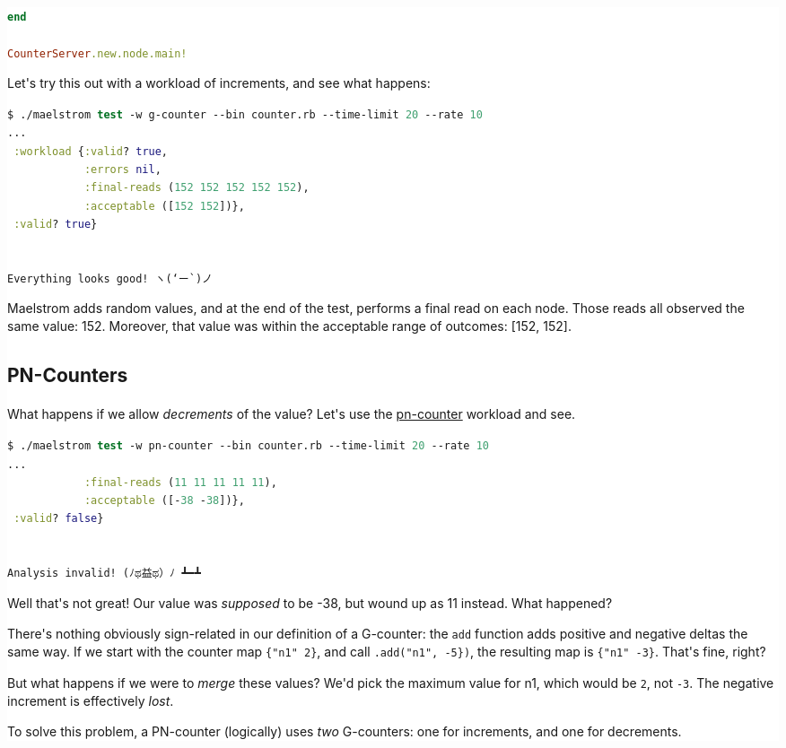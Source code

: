 ```rb
end

CounterServer.new.node.main!
```

Let's try this out with a workload of increments, and see what happens:

```clj
$ ./maelstrom test -w g-counter --bin counter.rb --time-limit 20 --rate 10
...
 :workload {:valid? true,
            :errors nil,
            :final-reads (152 152 152 152 152),
            :acceptable ([152 152])},
 :valid? true}


Everything looks good! ヽ(‘ー`)ノ
```

Maelstrom adds random values, and at the end of the test, performs a final read
on each node. Those reads all observed the same value: 152. Moreover, that
value was within the acceptable range of outcomes: [152, 152].

## PN-Counters

What happens if we allow *decrements* of the value? Let's use the [pn-counter](/doc/workloads.md#workload-pn-counter) workload and see.

```clj
$ ./maelstrom test -w pn-counter --bin counter.rb --time-limit 20 --rate 10
...
            :final-reads (11 11 11 11 11),
            :acceptable ([-38 -38])},
 :valid? false}


Analysis invalid! (ﾉಥ益ಥ）ﾉ ┻━┻
```

Well that's not great! Our value was *supposed* to be -38, but wound up as 11
instead. What happened?

There's nothing obviously sign-related in our definition of a G-counter: the
`add` function adds positive and negative deltas the same way. If we start with
the counter map `{"n1" 2}`, and call `.add("n1", -5})`, the resulting map is
`{"n1" -3}`. That's fine, right?

But what happens if we were to *merge* these values? We'd pick the maximum
value for n1, which would be `2`, not `-3`. The negative increment is
effectively *lost*.

To solve this problem, a PN-counter (logically) uses *two* G-counters: one for
increments, and one for decrements.
